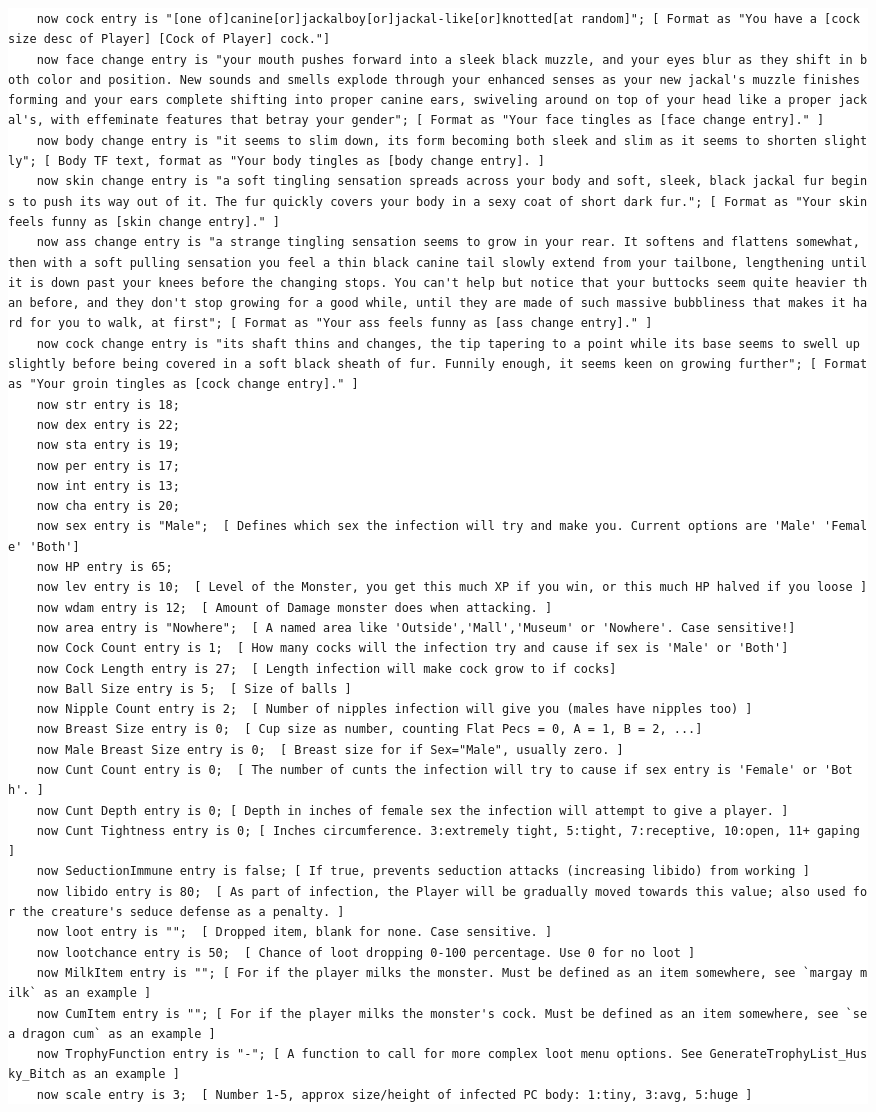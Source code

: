 ```inform7
	now cock entry is "[one of]canine[or]jackalboy[or]jackal-like[or]knotted[at random]"; [ Format as "You have a [cock size desc of Player] [Cock of Player] cock."]
	now face change entry is "your mouth pushes forward into a sleek black muzzle, and your eyes blur as they shift in both color and position. New sounds and smells explode through your enhanced senses as your new jackal's muzzle finishes forming and your ears complete shifting into proper canine ears, swiveling around on top of your head like a proper jackal's, with effeminate features that betray your gender"; [ Format as "Your face tingles as [face change entry]." ]
	now body change entry is "it seems to slim down, its form becoming both sleek and slim as it seems to shorten slightly"; [ Body TF text, format as "Your body tingles as [body change entry]. ]
	now skin change entry is "a soft tingling sensation spreads across your body and soft, sleek, black jackal fur begins to push its way out of it. The fur quickly covers your body in a sexy coat of short dark fur."; [ Format as "Your skin feels funny as [skin change entry]." ]
	now ass change entry is "a strange tingling sensation seems to grow in your rear. It softens and flattens somewhat, then with a soft pulling sensation you feel a thin black canine tail slowly extend from your tailbone, lengthening until it is down past your knees before the changing stops. You can't help but notice that your buttocks seem quite heavier than before, and they don't stop growing for a good while, until they are made of such massive bubbliness that makes it hard for you to walk, at first"; [ Format as "Your ass feels funny as [ass change entry]." ]
	now cock change entry is "its shaft thins and changes, the tip tapering to a point while its base seems to swell up slightly before being covered in a soft black sheath of fur. Funnily enough, it seems keen on growing further"; [ Format as "Your groin tingles as [cock change entry]." ]
	now str entry is 18;
	now dex entry is 22;
	now sta entry is 19;
	now per entry is 17;
	now int entry is 13;
	now cha entry is 20;
	now sex entry is "Male";  [ Defines which sex the infection will try and make you. Current options are 'Male' 'Female' 'Both']
	now HP entry is 65;
	now lev entry is 10;  [ Level of the Monster, you get this much XP if you win, or this much HP halved if you loose ]
	now wdam entry is 12;  [ Amount of Damage monster does when attacking. ]
	now area entry is "Nowhere";  [ A named area like 'Outside','Mall','Museum' or 'Nowhere'. Case sensitive!]
	now Cock Count entry is 1;  [ How many cocks will the infection try and cause if sex is 'Male' or 'Both']
	now Cock Length entry is 27;  [ Length infection will make cock grow to if cocks]
	now Ball Size entry is 5;  [ Size of balls ]
	now Nipple Count entry is 2;  [ Number of nipples infection will give you (males have nipples too) ]
	now Breast Size entry is 0;  [ Cup size as number, counting Flat Pecs = 0, A = 1, B = 2, ...]
	now Male Breast Size entry is 0;  [ Breast size for if Sex="Male", usually zero. ]
	now Cunt Count entry is 0;  [ The number of cunts the infection will try to cause if sex entry is 'Female' or 'Both'. ]
	now Cunt Depth entry is 0; [ Depth in inches of female sex the infection will attempt to give a player. ]
	now Cunt Tightness entry is 0; [ Inches circumference. 3:extremely tight, 5:tight, 7:receptive, 10:open, 11+ gaping ]
	now SeductionImmune entry is false; [ If true, prevents seduction attacks (increasing libido) from working ]
	now libido entry is 80;  [ As part of infection, the Player will be gradually moved towards this value; also used for the creature's seduce defense as a penalty. ]
	now loot entry is "";  [ Dropped item, blank for none. Case sensitive. ]
	now lootchance entry is 50;  [ Chance of loot dropping 0-100 percentage. Use 0 for no loot ]
	now MilkItem entry is ""; [ For if the player milks the monster. Must be defined as an item somewhere, see `margay milk` as an example ]
	now CumItem entry is ""; [ For if the player milks the monster's cock. Must be defined as an item somewhere, see `sea dragon cum` as an example ]
	now TrophyFunction entry is "-"; [ A function to call for more complex loot menu options. See GenerateTrophyList_Husky_Bitch as an example ]
	now scale entry is 3;  [ Number 1-5, approx size/height of infected PC body: 1:tiny, 3:avg, 5:huge ]
```
